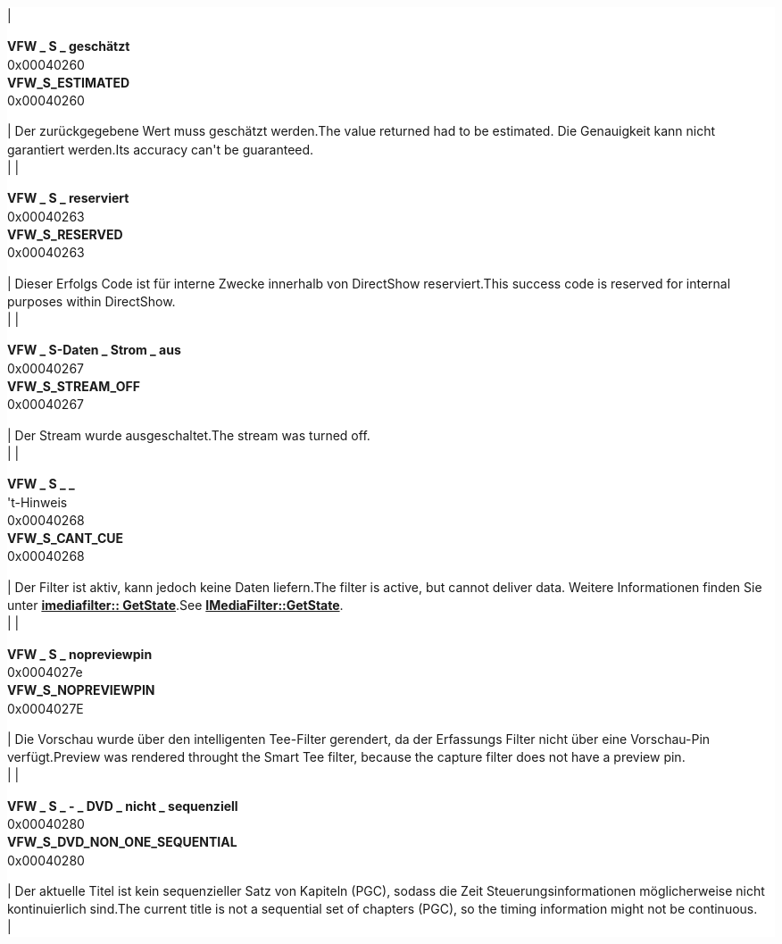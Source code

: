 | <span id="VFW_S_ESTIMATED"></span><span id="vfw_s_estimated"></span><dl> <span data-ttu-id="1d3a5-138"><dt>**VFW \_ S \_ geschätzt**</dt> <dt>0x00040260</dt></span><span class="sxs-lookup"><span data-stu-id="1d3a5-138"><dt>**VFW\_S\_ESTIMATED**</dt> <dt>0x00040260</dt></span></span> </dl>                                                                                              | <span data-ttu-id="1d3a5-139">Der zurückgegebene Wert muss geschätzt werden.</span><span class="sxs-lookup"><span data-stu-id="1d3a5-139">The value returned had to be estimated.</span></span> <span data-ttu-id="1d3a5-140">Die Genauigkeit kann nicht garantiert werden.</span><span class="sxs-lookup"><span data-stu-id="1d3a5-140">Its accuracy can't be guaranteed.</span></span><br/>                                                                                                                                                                                   |
| <span id="VFW_S_RESERVED"></span><span id="vfw_s_reserved"></span><dl> <span data-ttu-id="1d3a5-141"><dt>**VFW \_ S \_ reserviert**</dt> <dt>0x00040263</dt></span><span class="sxs-lookup"><span data-stu-id="1d3a5-141"><dt>**VFW\_S\_RESERVED**</dt> <dt>0x00040263</dt></span></span> </dl>                                                                                                 | <span data-ttu-id="1d3a5-142">Dieser Erfolgs Code ist für interne Zwecke innerhalb von DirectShow reserviert.</span><span class="sxs-lookup"><span data-stu-id="1d3a5-142">This success code is reserved for internal purposes within DirectShow.</span></span><br/>                                                                                                                                                                                      |
| <span id="VFW_S_STREAM_OFF"></span><span id="vfw_s_stream_off"></span><dl> <span data-ttu-id="1d3a5-143"><dt>**VFW \_ S-Daten \_ Strom \_ aus**</dt> <dt>0x00040267</dt></span><span class="sxs-lookup"><span data-stu-id="1d3a5-143"><dt>**VFW\_S\_STREAM\_OFF**</dt> <dt>0x00040267</dt></span></span> </dl>                                                                                          | <span data-ttu-id="1d3a5-144">Der Stream wurde ausgeschaltet.</span><span class="sxs-lookup"><span data-stu-id="1d3a5-144">The stream was turned off.</span></span><br/>                                                                                                                                                                                                                                  |
| <span id="VFW_S_CANT_CUE"></span><span id="vfw_s_cant_cue"></span><dl> <span data-ttu-id="1d3a5-145"><dt>**VFW \_ S \_ \_**</dt> 't-Hinweis <dt>0x00040268</dt></span><span class="sxs-lookup"><span data-stu-id="1d3a5-145"><dt>**VFW\_S\_CANT\_CUE**</dt> <dt>0x00040268</dt></span></span> </dl>                                                                                                | <span data-ttu-id="1d3a5-146">Der Filter ist aktiv, kann jedoch keine Daten liefern.</span><span class="sxs-lookup"><span data-stu-id="1d3a5-146">The filter is active, but cannot deliver data.</span></span> <span data-ttu-id="1d3a5-147">Weitere Informationen finden Sie unter [**imediafilter:: GetState**](/windows/desktop/api/Strmif/nf-strmif-imediafilter-getstate).</span><span class="sxs-lookup"><span data-stu-id="1d3a5-147">See [**IMediaFilter::GetState**](/windows/desktop/api/Strmif/nf-strmif-imediafilter-getstate).</span></span><br/>                                                                                                                                                 |
| <span id="VFW_S_NOPREVIEWPIN"></span><span id="vfw_s_nopreviewpin"></span><dl> <span data-ttu-id="1d3a5-148"><dt>**VFW \_ S \_ nopreviewpin**</dt> <dt>0x0004027e</dt></span><span class="sxs-lookup"><span data-stu-id="1d3a5-148"><dt>**VFW\_S\_NOPREVIEWPIN**</dt> <dt>0x0004027E</dt></span></span> </dl>                                                                                     | <span data-ttu-id="1d3a5-149">Die Vorschau wurde über den intelligenten Tee-Filter gerendert, da der Erfassungs Filter nicht über eine Vorschau-Pin verfügt.</span><span class="sxs-lookup"><span data-stu-id="1d3a5-149">Preview was rendered throught the Smart Tee filter, because the capture filter does not have a preview pin.</span></span><br/>                                                                                                                                                 |
| <span id="VFW_S_DVD_NON_ONE_SEQUENTIAL"></span><span id="vfw_s_dvd_non_one_sequential"></span><dl> <span data-ttu-id="1d3a5-150"><dt>**VFW \_ S \_ - \_ DVD \_ nicht \_ sequenziell**</dt> <dt>0x00040280</dt></span><span class="sxs-lookup"><span data-stu-id="1d3a5-150"><dt>**VFW\_S\_DVD\_NON\_ONE\_SEQUENTIAL**</dt> <dt>0x00040280</dt></span></span> </dl>                                                    | <span data-ttu-id="1d3a5-151">Der aktuelle Titel ist kein sequenzieller Satz von Kapiteln (PGC), sodass die Zeit Steuerungsinformationen möglicherweise nicht kontinuierlich sind.</span><span class="sxs-lookup"><span data-stu-id="1d3a5-151">The current title is not a sequential set of chapters (PGC), so the timing information might not be continuous.</span></span><br/>                                                                                                                                             |